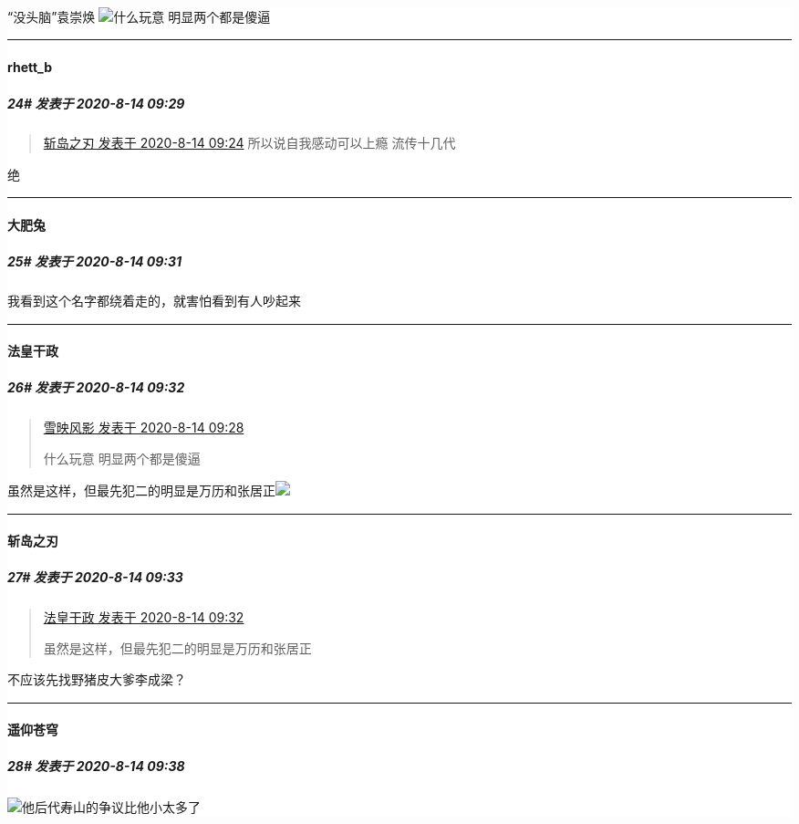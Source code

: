 “没头脑”袁崇焕</blockquote>
<img src="https://static.saraba1st.com/image/smiley/face2017/091.png" referrerpolicy="no-referrer">什么玩意 明显两个都是傻逼


-----

####  rhett_b  
##### 24#       发表于 2020-8-14 09:29


<blockquote><a href="httphttps://bbs.saraba1st.com/2b/forum.php?mod=redirect&amp;goto=findpost&amp;pid=48424160&amp;ptid=1954634" target="_blank">斩岛之刃 发表于 2020-8-14 09:24</a>
所以说自我感动可以上瘾 流传十几代</blockquote>
绝


-----

####  大肥兔  
##### 25#       发表于 2020-8-14 09:31


我看到这个名字都绕着走的，就害怕看到有人吵起来


-----

####  法皇干政  
##### 26#       发表于 2020-8-14 09:32


<blockquote><a href="httphttps://bbs.saraba1st.com/2b/forum.php?mod=redirect&amp;goto=findpost&amp;pid=48424210&amp;ptid=1954634" target="_blank">雪映风影 发表于 2020-8-14 09:28</a>

什么玩意 明显两个都是傻逼</blockquote>
虽然是这样，但最先犯二的明显是万历和张居正<img src="https://static.saraba1st.com/image/smiley/face2017/033.png" referrerpolicy="no-referrer">


-----

####  斩岛之刃  
##### 27#       发表于 2020-8-14 09:33


<blockquote><a href="httphttps://bbs.saraba1st.com/2b/forum.php?mod=redirect&amp;goto=findpost&amp;pid=48424241&amp;ptid=1954634" target="_blank">法皇干政 发表于 2020-8-14 09:32</a>

虽然是这样，但最先犯二的明显是万历和张居正</blockquote>
不应该先找野猪皮大爹李成梁？


-----

####  遥仰苍穹  
##### 28#       发表于 2020-8-14 09:38


<img src="https://static.saraba1st.com/image/smiley/face2017/037.png" referrerpolicy="no-referrer">他后代寿山的争议比他小太多了
